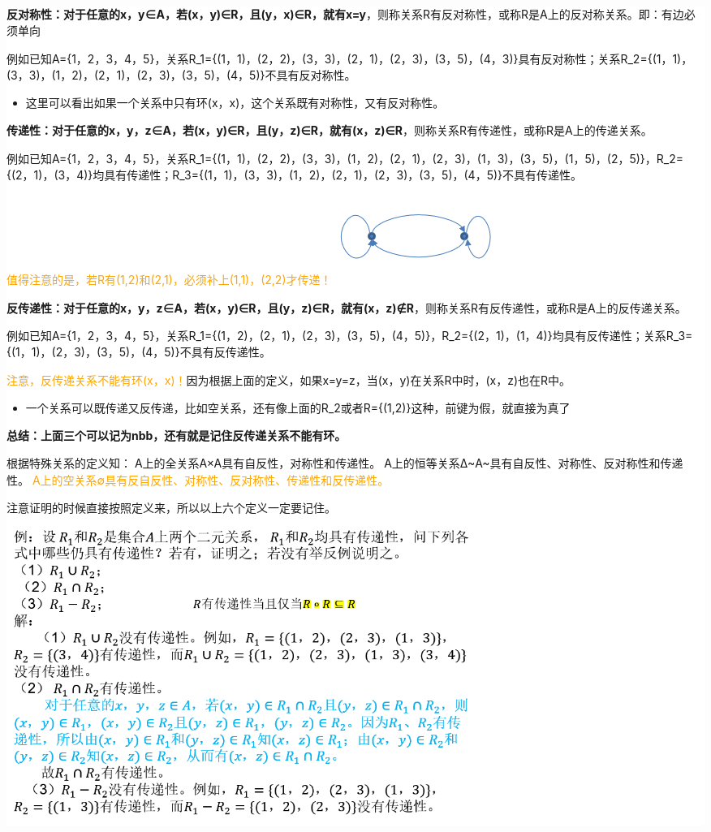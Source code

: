 **反对称性：对于任意的x，y∈A，若(x，y)∈R，且(y，x)∈R，就有x=y**，则称关系R有反对称性，或称R是A上的反对称关系。即：有边必须单向

例如已知A={1，2，3，4，5}，关系R_1={(1，1)，(2，2)，(3，3)，(2，1)，(2，3)，(3，5)，(4，3)}具有反对称性；关系R_2={(1，1)，(3，3)，(1，2)，(2，1)，(2，3)，(3，5)，(4，5)}不具有反对称性。

* 这里可以看出如果一个关系中只有环(x，x)，这个关系既有对称性，又有反对称性。

**传递性：对于任意的x，y，z∈A，若(x，y)∈R，且(y，z)∈R，就有(x，z)∈R**，则称关系R有传递性，或称R是A上的传递关系。

例如已知A={1，2，3，4，5}，关系R_1={(1，1)，(2，2)，(3，3)，(1，2)，(2，1)，(2，3)，(1，3)，(3，5)，(1，5)，(2，5)}，R_2={(2，1)，(3，4)}均具有传递性；R_3={(1，1)，(3，3)，(1，2)，(2，1)，(2，3)，(3，5)，(4，5)}不具有传递性。

<font color="orange">值得注意的是，若R有(1,2)和(2,1)，必须补上(1,1)，(2,2)才传递！</font>
![image-20230131133849833](assets/image-20230131133849833.png)

**反传递性：对于任意的x，y，z∈A，若(x，y)∈R，且(y，z)∈R，就有(x，z)∉R**，则称关系R有反传递性，或称R是A上的反传递关系。

例如已知A={1，2，3，4，5}，关系R_1={(1，2)，(2，1)，(2，3)，(3，5)，(4，5)}，R_2={(2，1)，(1，4)}均具有反传递性；关系R_3={(1，1)，(2，3)，(3，5)，(4，5)}不具有反传递性。

<font color=orange>注意，反传递关系不能有环(x，x)！</font>因为根据上面的定义，如果x=y=z，当(x，y)在关系R中时，(x，z)也在R中。

* 一个关系可以既传递又反传递，比如空关系，还有像上面的R_2或者R={(1,2)}这种，前键为假，就直接为真了

**总结：上面三个可以记为nbb，还有就是记住反传递关系不能有环。**

根据特殊关系的定义知：
A上的全关系A×A具有自反性，对称性和传递性。
A上的恒等关系∆~A~具有自反性、对称性、反对称性和传递性。
<font color=orange>A上的空关系∅具有反自反性、对称性、反对称性、传递性和反传递性。</font>

注意证明的时候直接按照定义来，所以以上六个定义一定要记住。

<img src="assets/image-20230131153125880.png" alt="image-20230131153125880" style="zoom:67%;" />
